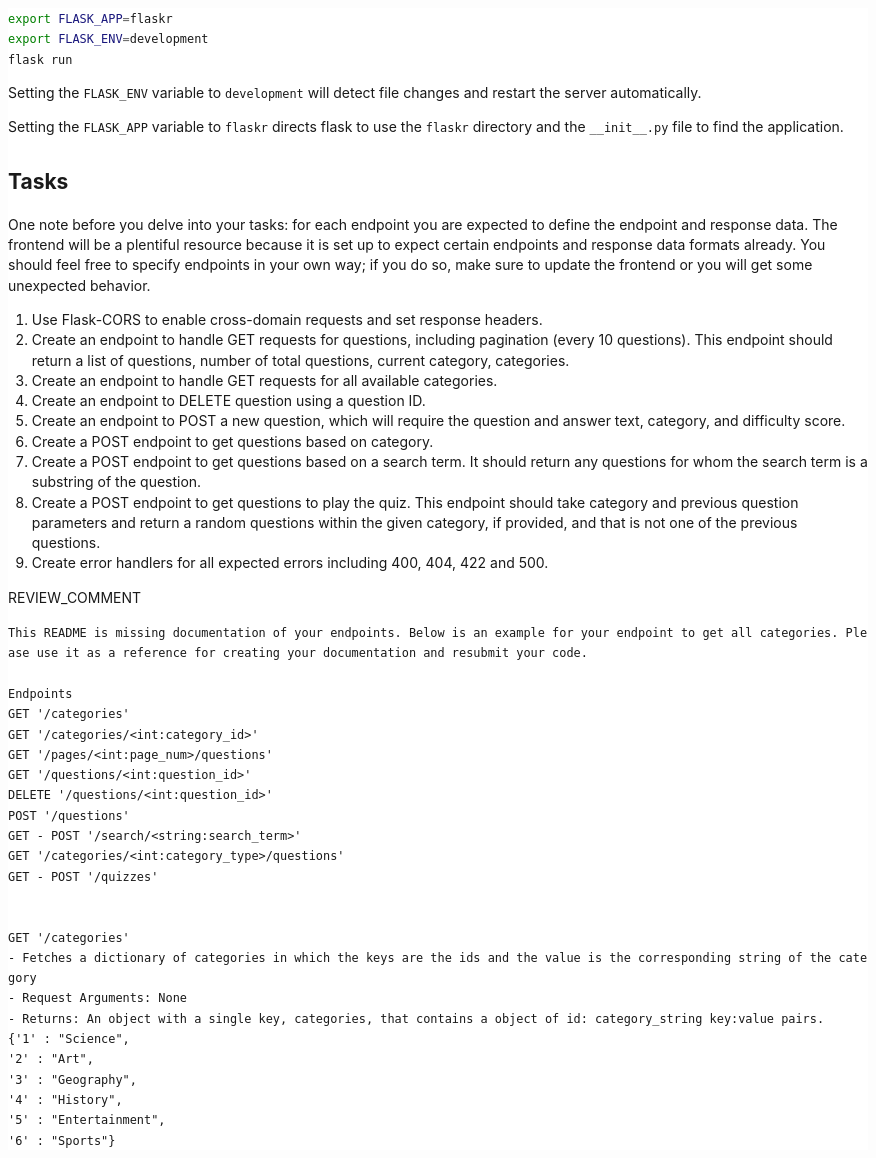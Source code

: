 ```bash
export FLASK_APP=flaskr
export FLASK_ENV=development
flask run
```

Setting the `FLASK_ENV` variable to `development` will detect file changes and restart the server automatically.

Setting the `FLASK_APP` variable to `flaskr` directs flask to use the `flaskr` directory and the `__init__.py` file to find the application. 

## Tasks

One note before you delve into your tasks: for each endpoint you are expected to define the endpoint and response data. The frontend will be a plentiful resource because it is set up to expect certain endpoints and response data formats already. You should feel free to specify endpoints in your own way; if you do so, make sure to update the frontend or you will get some unexpected behavior. 

1. Use Flask-CORS to enable cross-domain requests and set response headers. 
2. Create an endpoint to handle GET requests for questions, including pagination (every 10 questions). This endpoint should return a list of questions, number of total questions, current category, categories. 
3. Create an endpoint to handle GET requests for all available categories. 
4. Create an endpoint to DELETE question using a question ID. 
5. Create an endpoint to POST a new question, which will require the question and answer text, category, and difficulty score. 
6. Create a POST endpoint to get questions based on category. 
7. Create a POST endpoint to get questions based on a search term. It should return any questions for whom the search term is a substring of the question. 
8. Create a POST endpoint to get questions to play the quiz. This endpoint should take category and previous question parameters and return a random questions within the given category, if provided, and that is not one of the previous questions. 
9. Create error handlers for all expected errors including 400, 404, 422 and 500. 

REVIEW_COMMENT
```
This README is missing documentation of your endpoints. Below is an example for your endpoint to get all categories. Please use it as a reference for creating your documentation and resubmit your code. 

Endpoints
GET '/categories'
GET '/categories/<int:category_id>'
GET '/pages/<int:page_num>/questions'
GET '/questions/<int:question_id>'
DELETE '/questions/<int:question_id>'
POST '/questions'
GET - POST '/search/<string:search_term>'
GET '/categories/<int:category_type>/questions'
GET - POST '/quizzes'


GET '/categories'
- Fetches a dictionary of categories in which the keys are the ids and the value is the corresponding string of the category
- Request Arguments: None
- Returns: An object with a single key, categories, that contains a object of id: category_string key:value pairs. 
{'1' : "Science",
'2' : "Art",
'3' : "Geography",
'4' : "History",
'5' : "Entertainment",
'6' : "Sports"}

```